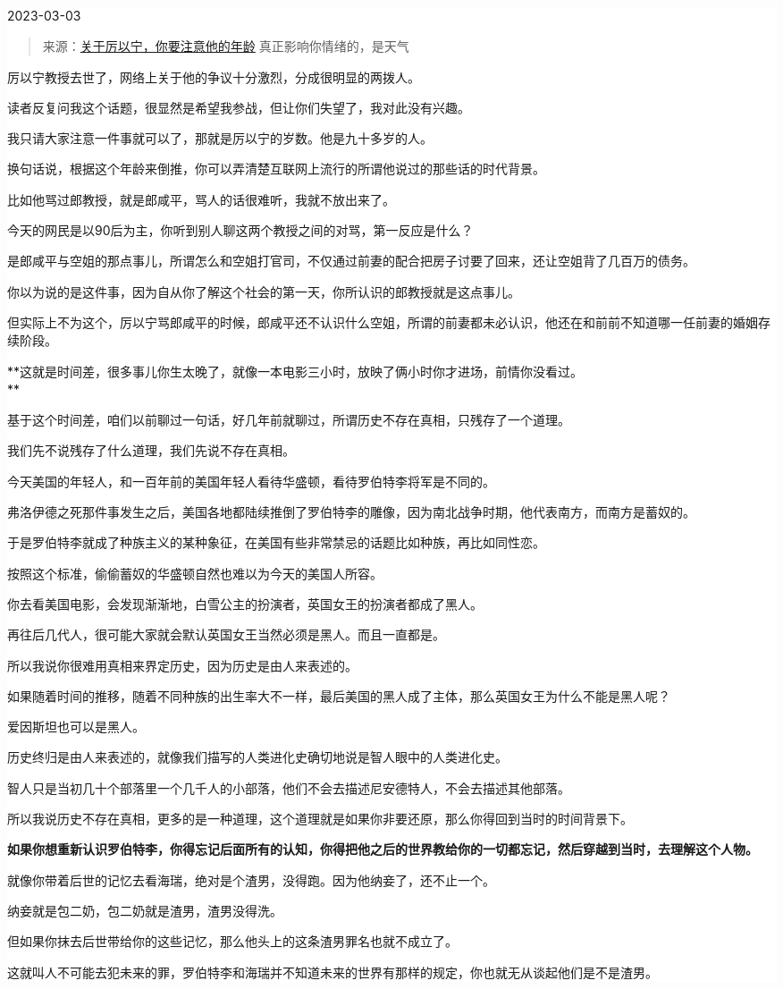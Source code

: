 2023-03-03

> 来源：[关于厉以宁，你要注意他的年龄](http://mp.weixin.qq.com/s?__biz=MzU0MjYwNDU2Mw==&mid=2247510019&idx=1&sn=d1ac83828f2b38206cdb229c5e347709&chksm=aee3e81a0634fbf5ed21be180e49783740603d69afa5ac499550f30cd5520989f7d8091ffb6a&scene=27#wechat_redirect)
> 真正影响你情绪的，是天气

厉以宁教授去世了，网络上关于他的争议十分激烈，分成很明显的两拨人。

读者反复问我这个话题，很显然是希望我参战，但让你们失望了，我对此没有兴趣。

我只请大家注意一件事就可以了，那就是厉以宁的岁数。他是九十多岁的人。

换句话说，根据这个年龄来倒推，你可以弄清楚互联网上流行的所谓他说过的那些话的时代背景。  

比如他骂过郎教授，就是郎咸平，骂人的话很难听，我就不放出来了。  

今天的网民是以90后为主，你听到别人聊这两个教授之间的对骂，第一反应是什么？  

是郎咸平与空姐的那点事儿，所谓怎么和空姐打官司，不仅通过前妻的配合把房子讨要了回来，还让空姐背了几百万的债务。

你以为说的是这件事，因为自从你了解这个社会的第一天，你所认识的郎教授就是这点事儿。  

但实际上不为这个，厉以宁骂郎咸平的时候，郎咸平还不认识什么空姐，所谓的前妻都未必认识，他还在和前前不知道哪一任前妻的婚姻存续阶段。  

 **这就是时间差，很多事儿你生太晚了，就像一本电影三小时，放映了俩小时你才进场，前情你没看过。  
**

基于这个时间差，咱们以前聊过一句话，好几年前就聊过，所谓历史不存在真相，只残存了一个道理。  

我们先不说残存了什么道理，我们先说不存在真相。  

今天美国的年轻人，和一百年前的美国年轻人看待华盛顿，看待罗伯特李将军是不同的。

弗洛伊德之死那件事发生之后，美国各地都陆续推倒了罗伯特李的雕像，因为南北战争时期，他代表南方，而南方是蓄奴的。

于是罗伯特李就成了种族主义的某种象征，在美国有些非常禁忌的话题比如种族，再比如同性恋。

按照这个标准，偷偷蓄奴的华盛顿自然也难以为今天的美国人所容。  

你去看美国电影，会发现渐渐地，白雪公主的扮演者，英国女王的扮演者都成了黑人。

再往后几代人，很可能大家就会默认英国女王当然必须是黑人。而且一直都是。

所以我说你很难用真相来界定历史，因为历史是由人来表述的。  

如果随着时间的推移，随着不同种族的出生率大不一样，最后美国的黑人成了主体，那么英国女王为什么不能是黑人呢？  

爱因斯坦也可以是黑人。  

历史终归是由人来表述的，就像我们描写的人类进化史确切地说是智人眼中的人类进化史。  

智人只是当初几十个部落里一个几千人的小部落，他们不会去描述尼安德特人，不会去描述其他部落。

所以我说历史不存在真相，更多的是一种道理，这个道理就是如果你非要还原，那么你得回到当时的时间背景下。  

 **如果你想重新认识罗伯特李，你得忘记后面所有的认知，你得把他之后的世界教给你的一切都忘记，然后穿越到当时，去理解这个人物。**

就像你带着后世的记忆去看海瑞，绝对是个渣男，没得跑。因为他纳妾了，还不止一个。

纳妾就是包二奶，包二奶就是渣男，渣男没得洗。

但如果你抹去后世带给你的这些记忆，那么他头上的这条渣男罪名也就不成立了。

这就叫人不可能去犯未来的罪，罗伯特李和海瑞并不知道未来的世界有那样的规定，你也就无从谈起他们是不是渣男。
